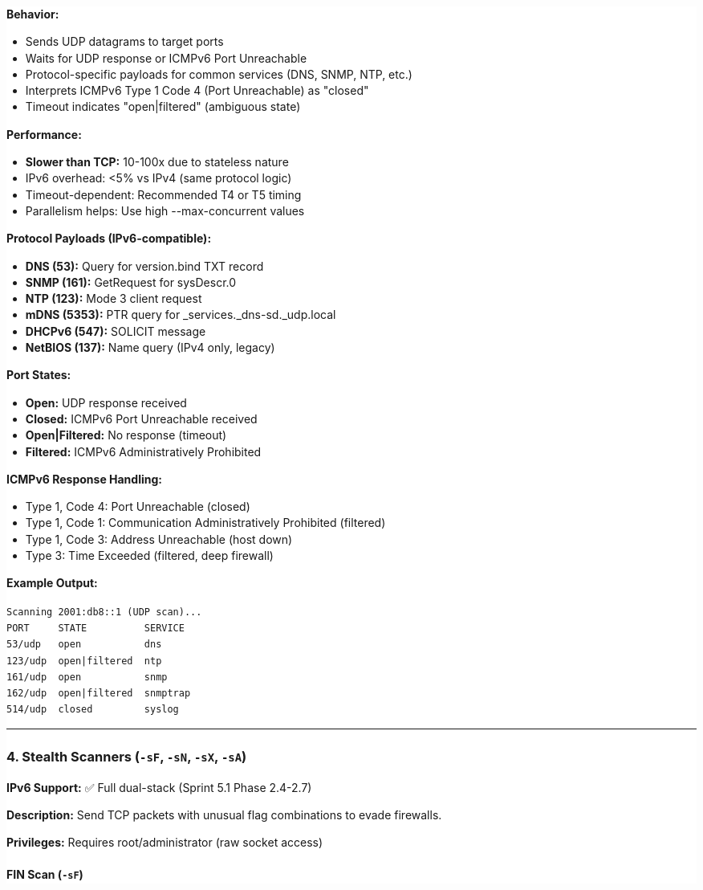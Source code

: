 **Behavior:**
- Sends UDP datagrams to target ports
- Waits for UDP response or ICMPv6 Port Unreachable
- Protocol-specific payloads for common services (DNS, SNMP, NTP, etc.)
- Interprets ICMPv6 Type 1 Code 4 (Port Unreachable) as "closed"
- Timeout indicates "open|filtered" (ambiguous state)

**Performance:**
- **Slower than TCP:** 10-100x due to stateless nature
- IPv6 overhead: <5% vs IPv4 (same protocol logic)
- Timeout-dependent: Recommended T4 or T5 timing
- Parallelism helps: Use high --max-concurrent values

**Protocol Payloads (IPv6-compatible):**
- **DNS (53):** Query for version.bind TXT record
- **SNMP (161):** GetRequest for sysDescr.0
- **NTP (123):** Mode 3 client request
- **mDNS (5353):** PTR query for _services._dns-sd._udp.local
- **DHCPv6 (547):** SOLICIT message
- **NetBIOS (137):** Name query (IPv4 only, legacy)

**Port States:**
- **Open:** UDP response received
- **Closed:** ICMPv6 Port Unreachable received
- **Open|Filtered:** No response (timeout)
- **Filtered:** ICMPv6 Administratively Prohibited

**ICMPv6 Response Handling:**
- Type 1, Code 4: Port Unreachable (closed)
- Type 1, Code 1: Communication Administratively Prohibited (filtered)
- Type 1, Code 3: Address Unreachable (host down)
- Type 3: Time Exceeded (filtered, deep firewall)

**Example Output:**
```
Scanning 2001:db8::1 (UDP scan)...
PORT     STATE          SERVICE
53/udp   open           dns
123/udp  open|filtered  ntp
161/udp  open           snmp
162/udp  open|filtered  snmptrap
514/udp  closed         syslog
```

---

### 4. Stealth Scanners (`-sF`, `-sN`, `-sX`, `-sA`)

**IPv6 Support:** ✅ Full dual-stack (Sprint 5.1 Phase 2.4-2.7)

**Description:** Send TCP packets with unusual flag combinations to evade firewalls.

**Privileges:** Requires root/administrator (raw socket access)

#### FIN Scan (`-sF`)
